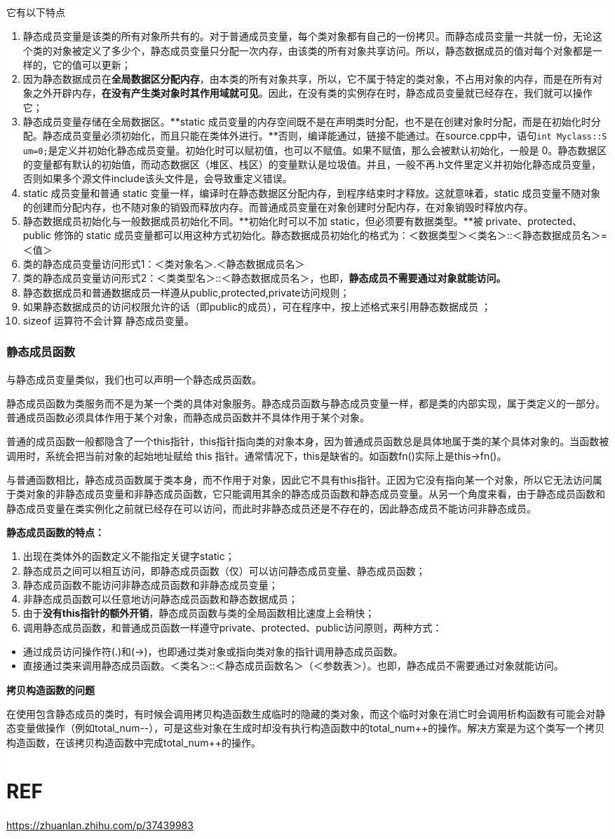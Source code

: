 它有以下特点

1. 静态成员变量是该类的所有对象所共有的。对于普通成员变量，每个类对象都有自己的一份拷贝。而静态成员变量一共就一份，无论这个类的对象被定义了多少个，静态成员变量只分配一次内存，由该类的所有对象共享访问。所以，静态数据成员的值对每个对象都是一样的，它的值可以更新；
2. 因为静态数据成员在**全局数据区分配内存**，由本类的所有对象共享，所以，它不属于特定的类对象，不占用对象的内存，而是在所有对象之外开辟内存，**在没有产生类对象时其作用域就可见**。因此，在没有类的实例存在时，静态成员变量就已经存在，我们就可以操作它；
3. 静态成员变量存储在全局数据区。**static 成员变量的内存空间既不是在声明类时分配，也不是在创建对象时分配，而是在初始化时分配。静态成员变量必须初始化，而且只能在类体外进行。**否则，编译能通过，链接不能通过。在source.cpp中，语句`int Myclass::Sum=0;`是定义并初始化静态成员变量。初始化时可以赋初值，也可以不赋值。如果不赋值，那么会被默认初始化，一般是 0。静态数据区的变量都有默认的初始值，而动态数据区（堆区、栈区）的变量默认是垃圾值。并且，一般不再.h文件里定义并初始化静态成员变量，否则如果多个源文件include该头文件是，会导致重定义错误。
4. static 成员变量和普通 static 变量一样，编译时在静态数据区分配内存，到程序结束时才释放。这就意味着，static 成员变量不随对象的创建而分配内存，也不随对象的销毁而释放内存。而普通成员变量在对象创建时分配内存，在对象销毁时释放内存。
5. 静态数据成员初始化与一般数据成员初始化不同。**初始化时可以不加 static，但必须要有数据类型。**被 private、protected、public 修饰的 static 成员变量都可以用这种方式初始化。静态数据成员初始化的格式为：＜数据类型＞＜类名＞::＜静态数据成员名＞=＜值＞
6. 类的静态成员变量访问形式1：＜类对象名＞.＜静态数据成员名＞
7. 类的静态成员变量访问形式2：＜类类型名＞::＜静态数据成员名＞，也即，**静态成员不需要通过对象就能访问。**
8. 静态数据成员和普通数据成员一样遵从public,protected,private访问规则；
9. 如果静态数据成员的访问权限允许的话（即public的成员），可在程序中，按上述格式来引用静态数据成员 ；
10. sizeof 运算符不会计算 静态成员变量。

### 静态成员函数

与静态成员变量类似，我们也可以声明一个静态成员函数。

静态成员函数为类服务而不是为某一个类的具体对象服务。静态成员函数与静态成员变量一样，都是类的内部实现，属于类定义的一部分。普通成员函数必须具体作用于某个对象，而静态成员函数并不具体作用于某个对象。

普通的成员函数一般都隐含了一个this指针，this指针指向类的对象本身，因为普通成员函数总是具体地属于类的某个具体对象的。当函数被调用时，系统会把当前对象的起始地址赋给 this 指针。通常情况下，this是缺省的。如函数fn()实际上是this->fn()。

与普通函数相比，静态成员函数属于类本身，而不作用于对象，因此它不具有this指针。正因为它没有指向某一个对象，所以它无法访问属于类对象的非静态成员变量和非静态成员函数，它只能调用其余的静态成员函数和静态成员变量。从另一个角度来看，由于静态成员函数和静态成员变量在类实例化之前就已经存在可以访问，而此时非静态成员还是不存在的，因此静态成员不能访问非静态成员。



**静态成员函数的特点：**

1. 出现在类体外的函数定义不能指定关键字static；
2. 静态成员之间可以相互访问，即静态成员函数（仅）可以访问静态成员变量、静态成员函数；
3. 静态成员函数不能访问非静态成员函数和非静态成员变量；
4. 非静态成员函数可以任意地访问静态成员函数和静态数据成员；
5. 由于**没有this指针的额外开销**，静态成员函数与类的全局函数相比速度上会稍快；
6. 调用静态成员函数，和普通成员函数一样遵守private、protected、public访问原则，两种方式：

- 通过成员访问操作符(.)和(->)，也即通过类对象或指向类对象的指针调用静态成员函数。
- 直接通过类来调用静态成员函数。＜类名＞::＜静态成员函数名＞（＜参数表＞）。也即，静态成员不需要通过对象就能访问。

**拷贝构造函数的问题**

在使用包含静态成员的类时，有时候会调用拷贝构造函数生成临时的隐藏的类对象，而这个临时对象在消亡时会调用析构函数有可能会对静态变量做操作（例如total_num--），可是这些对象在生成时却没有执行构造函数中的total_num++的操作。解决方案是为这个类写一个拷贝构造函数，在该拷贝构造函数中完成total_num++的操作。

# REF

https://zhuanlan.zhihu.com/p/37439983

